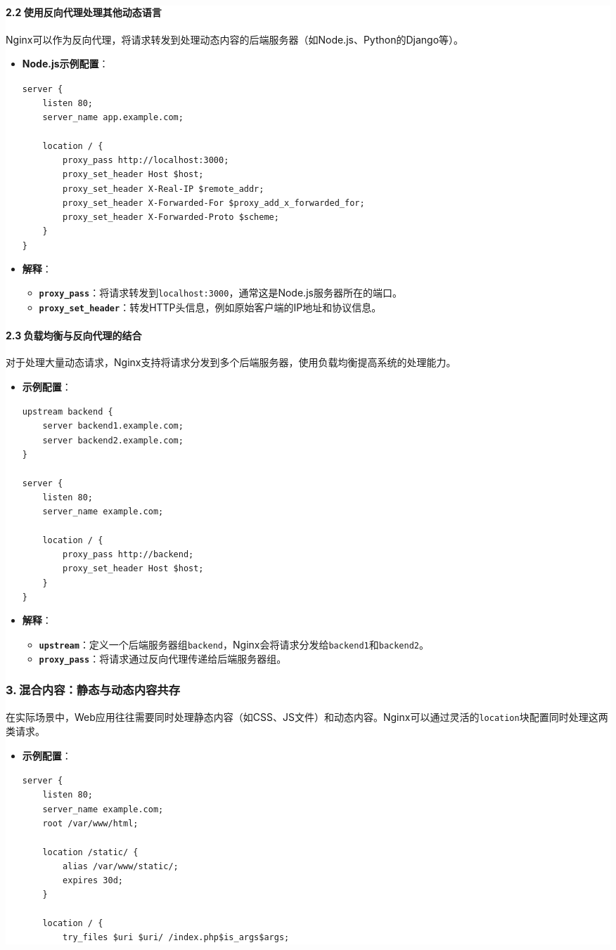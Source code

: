 #### 2.2 **使用反向代理处理其他动态语言**

Nginx可以作为反向代理，将请求转发到处理动态内容的后端服务器（如Node.js、Python的Django等）。

- **Node.js示例配置**：
  ```nginx
  server {
      listen 80;
      server_name app.example.com;
  
      location / {
          proxy_pass http://localhost:3000;
          proxy_set_header Host $host;
          proxy_set_header X-Real-IP $remote_addr;
          proxy_set_header X-Forwarded-For $proxy_add_x_forwarded_for;
          proxy_set_header X-Forwarded-Proto $scheme;
      }
  }
  ```

- **解释**：
  - **`proxy_pass`**：将请求转发到`localhost:3000`，通常这是Node.js服务器所在的端口。
  - **`proxy_set_header`**：转发HTTP头信息，例如原始客户端的IP地址和协议信息。

#### 2.3 **负载均衡与反向代理的结合**
对于处理大量动态请求，Nginx支持将请求分发到多个后端服务器，使用负载均衡提高系统的处理能力。

- **示例配置**：
  ```nginx
  upstream backend {
      server backend1.example.com;
      server backend2.example.com;
  }
  
  server {
      listen 80;
      server_name example.com;
  
      location / {
          proxy_pass http://backend;
          proxy_set_header Host $host;
      }
  }
  ```

- **解释**：
  - **`upstream`**：定义一个后端服务器组`backend`，Nginx会将请求分发给`backend1`和`backend2`。
  - **`proxy_pass`**：将请求通过反向代理传递给后端服务器组。

### 3. **混合内容：静态与动态内容共存**

在实际场景中，Web应用往往需要同时处理静态内容（如CSS、JS文件）和动态内容。Nginx可以通过灵活的`location`块配置同时处理这两类请求。

- **示例配置**：
  ```nginx
  server {
      listen 80;
      server_name example.com;
      root /var/www/html;
  
      location /static/ {
          alias /var/www/static/;
          expires 30d;
      }
  
      location / {
          try_files $uri $uri/ /index.php$is_args$args;
  ```
